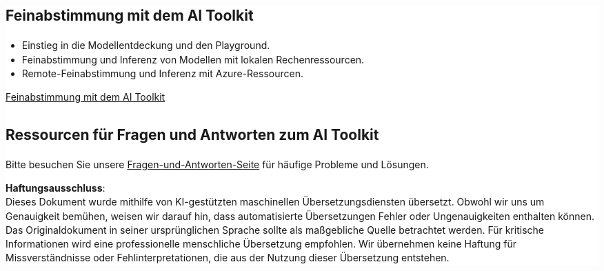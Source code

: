 ## Feinabstimmung mit dem AI Toolkit

- Einstieg in die Modellentdeckung und den Playground.
- Feinabstimmung und Inferenz von Modellen mit lokalen Rechenressourcen.
- Remote-Feinabstimmung und Inferenz mit Azure-Ressourcen.

[Feinabstimmung mit dem AI Toolkit](../../03.FineTuning/Finetuning_VSCodeaitoolkit.md)

## Ressourcen für Fragen und Antworten zum AI Toolkit

Bitte besuchen Sie unsere [Fragen-und-Antworten-Seite](https://github.com/microsoft/vscode-ai-toolkit/blob/main/archive/QA.md) für häufige Probleme und Lösungen.

**Haftungsausschluss**:  
Dieses Dokument wurde mithilfe von KI-gestützten maschinellen Übersetzungsdiensten übersetzt. Obwohl wir uns um Genauigkeit bemühen, weisen wir darauf hin, dass automatisierte Übersetzungen Fehler oder Ungenauigkeiten enthalten können. Das Originaldokument in seiner ursprünglichen Sprache sollte als maßgebliche Quelle betrachtet werden. Für kritische Informationen wird eine professionelle menschliche Übersetzung empfohlen. Wir übernehmen keine Haftung für Missverständnisse oder Fehlinterpretationen, die aus der Nutzung dieser Übersetzung entstehen.